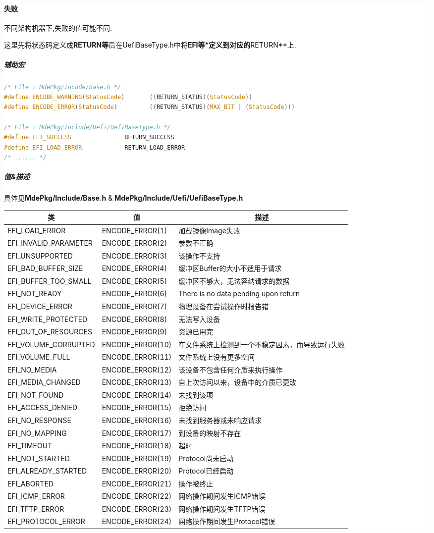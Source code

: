 #### 失败

不同架构机器下,失败的值可能不同.

这里先将状态码定义成**RETURN等**后在UefiBaseType.h中将**EFI等*定义到对应的**RETURN**上.

##### 辅助宏

```c
/* File : MdePkg/Incude/Base.h */
#define ENCODE_WARNING(StatusCode)       ((RETURN_STATUS)(StatusCode))
#define ENCODE_ERROR(StatusCode)         ((RETURN_STATUS)(MAX_BIT | (StatusCode)))

/* File : MdePkg/Include/Uefi/UefiBaseType.h */
#define EFI_SUCCESS               RETURN_SUCCESS              
#define EFI_LOAD_ERROR            RETURN_LOAD_ERROR
/* ...... */
```

##### 值&描述

具体见**MdePkg/Include/Base.h** & **MdePkg/Include/Uefi/UefiBaseType.h**

|类|值|描述|
|--|--|--|
|EFI_LOAD_ERROR|ENCODE_ERROR(1)|加载镜像Image失败|
|EFI_INVALID_PARAMETER|ENCODE_ERROR(2)|参数不正确|
|EFI_UNSUPPORTED|ENCODE_ERROR(3)|该操作不支持|
|EFI_BAD_BUFFER_SIZE|ENCODE_ERROR(4)|缓冲区Buffer的大小不适用于请求|
|EFI_BUFFER_TOO_SMALL|ENCODE_ERROR(5)|缓冲区不够大，无法容纳请求的数据|
|EFI_NOT_READY|ENCODE_ERROR(6)|There is no data pending upon return|
|EFI_DEVICE_ERROR|ENCODE_ERROR(7)|物理设备在尝试操作时报告错|
|EFI_WRITE_PROTECTED|ENCODE_ERROR(8)|无法写入设备|
|EFI_OUT_OF_RESOURCES|ENCODE_ERROR(9)|资源已用完|
|EFI_VOLUME_CORRUPTED|ENCODE_ERROR(10)|在文件系统上检测到一个不稳定因素，而导致运行失败|
|EFI_VOLUME_FULL|ENCODE_ERROR(11)|文件系统上没有更多空间|
|EFI_NO_MEDIA|ENCODE_ERROR(12)|该设备不包含任何介质来执行操作|
|EFI_MEDIA_CHANGED|ENCODE_ERROR(13)|自上次访问以来，设备中的介质已更改|
|EFI_NOT_FOUND|ENCODE_ERROR(14)|未找到该项|
|EFI_ACCESS_DENIED|ENCODE_ERROR(15)|拒绝访问|
|EFI_NO_RESPONSE|ENCODE_ERROR(16)|未找到服务器或未响应请求|
|EFI_NO_MAPPING|ENCODE_ERROR(17)|到设备的映射不存在|
|EFI_TIMEOUT|ENCODE_ERROR(18)|超时|
|EFI_NOT_STARTED|ENCODE_ERROR(19)|Protocol尚未启动|
|EFI_ALREADY_STARTED|ENCODE_ERROR(20)|Protocol已经启动|
|EFI_ABORTED|ENCODE_ERROR(21)|操作被终止|
|EFI_ICMP_ERROR|ENCODE_ERROR(22)|网络操作期间发生ICMP错误|
|EFI_TFTP_ERROR|ENCODE_ERROR(23)|网络操作期间发生TFTP错误|
|EFI_PROTOCOL_ERROR|ENCODE_ERROR(24)|网络操作期间发生Protocol错误|